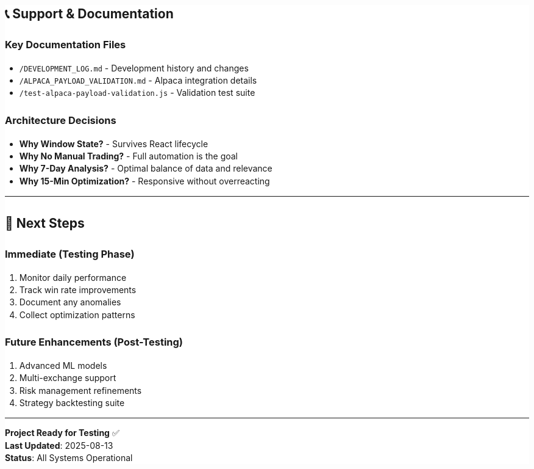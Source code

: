 
## 📞 Support & Documentation

### Key Documentation Files
- `/DEVELOPMENT_LOG.md` - Development history and changes
- `/ALPACA_PAYLOAD_VALIDATION.md` - Alpaca integration details
- `/test-alpaca-payload-validation.js` - Validation test suite

### Architecture Decisions
- **Why Window State?** - Survives React lifecycle
- **Why No Manual Trading?** - Full automation is the goal
- **Why 7-Day Analysis?** - Optimal balance of data and relevance
- **Why 15-Min Optimization?** - Responsive without overreacting

---

## 🎯 Next Steps

### Immediate (Testing Phase)
1. Monitor daily performance
2. Track win rate improvements
3. Document any anomalies
4. Collect optimization patterns

### Future Enhancements (Post-Testing)
1. Advanced ML models
2. Multi-exchange support
3. Risk management refinements
4. Strategy backtesting suite

---

**Project Ready for Testing** ✅  
**Last Updated**: 2025-08-13  
**Status**: All Systems Operational